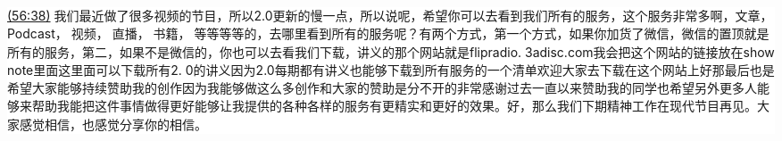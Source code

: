 [(56:38)](https://podwise.ai/dashboard/episodes/675349?locate=3398)
我们最近做了很多视频的节目，所以2.0更新的慢一点，所以说呢，希望你可以去看到我们所有的服务，这个服务非常多啊，文章， Podcast， 视频， 直播， 书籍， 等等等等的，去哪里看到所有的服务呢？有两个方式，第一个方式，如果你加货了微信，微信的置顶就是所有的服务，第二，如果不是微信的，你也可以去看我们下载，讲义的那个网站就是flipradio. 3adisc.com我会把这个网站的链接放在show note里面这里面可以下载所有2. 0的讲义因为2.0每期都有讲义也能够下载到所有服务的一个清单欢迎大家去下载在这个网站上好那最后也是希望大家能够持续赞助我的创作因为我能够做这么多创作和大家的赞助是分不开的非常感谢过去一直以来赞助我的同学也希望另外更多人能够来帮助我能把这件事情做得更好能够让我提供的各种各样的服务有更精实和更好的效果。好，那么我们下期精神工作在现代节目再见。大家感觉相信，也感觉分享你的相信。

